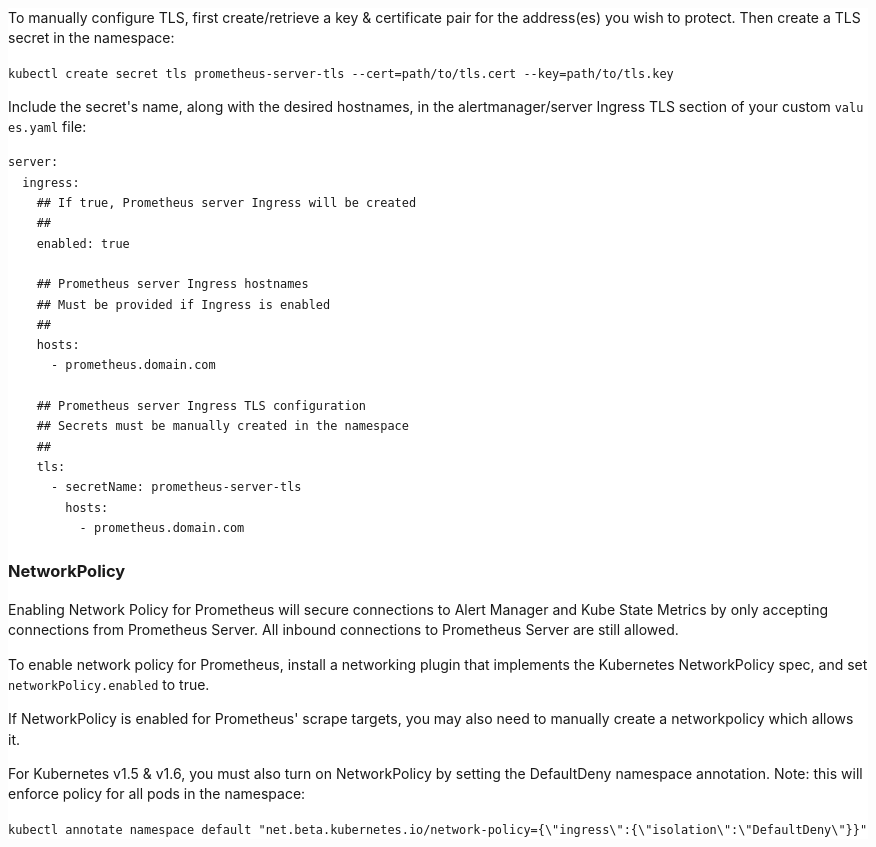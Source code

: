 To manually configure TLS, first create/retrieve a key & certificate pair for the address(es) you wish to protect. Then create a TLS secret in the namespace:

```console
kubectl create secret tls prometheus-server-tls --cert=path/to/tls.cert --key=path/to/tls.key
```

Include the secret's name, along with the desired hostnames, in the alertmanager/server Ingress TLS section of your custom `values.yaml` file:

```
server:
  ingress:
    ## If true, Prometheus server Ingress will be created
    ##
    enabled: true

    ## Prometheus server Ingress hostnames
    ## Must be provided if Ingress is enabled
    ##
    hosts:
      - prometheus.domain.com

    ## Prometheus server Ingress TLS configuration
    ## Secrets must be manually created in the namespace
    ##
    tls:
      - secretName: prometheus-server-tls
        hosts:
          - prometheus.domain.com
```

### NetworkPolicy

Enabling Network Policy for Prometheus will secure connections to Alert Manager
and Kube State Metrics by only accepting connections from Prometheus Server.
All inbound connections to Prometheus Server are still allowed.

To enable network policy for Prometheus, install a networking plugin that
implements the Kubernetes NetworkPolicy spec, and set `networkPolicy.enabled` to true.

If NetworkPolicy is enabled for Prometheus' scrape targets, you may also need
to manually create a networkpolicy which allows it.

For Kubernetes v1.5 & v1.6, you must also turn on NetworkPolicy by setting the DefaultDeny namespace annotation. Note: this will enforce policy for all pods in the namespace:

    kubectl annotate namespace default "net.beta.kubernetes.io/network-policy={\"ingress\":{\"isolation\":\"DefaultDeny\"}}"
